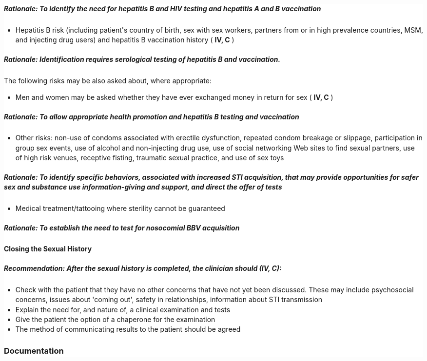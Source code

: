 #####  Rationale: To identify the need for hepatitis B and HIV testing and hepatitis A and B vaccination 

  * Hepatitis B risk (including patient's country of birth, sex with sex workers, partners from or in high prevalence countries, MSM, and injecting drug users) and hepatitis B vaccination history ( **IV, C** ) 

#####  Rationale: Identification requires serological testing of hepatitis B and vaccination. 





The following risks may be also asked about, where appropriate: 


  * Men and women may be asked whether they have ever exchanged money in return for sex ( **IV, C** ) 

#####  Rationale: To allow appropriate health promotion and hepatitis B testing and vaccination 

  * Other risks: non-use of condoms associated with erectile dysfunction, repeated condom breakage or slippage, participation in group sex events, use of alcohol and non-injecting drug use, use of social networking Web sites to find sexual partners, use of high risk venues, receptive fisting, traumatic sexual practice, and use of sex toys 

#####  Rationale: To identify specific behaviors, associated with increased STI acquisition, that may provide opportunities for safer sex and substance use information-giving and support, and direct the offer of tests 

  * Medical treatment/tattooing where sterility cannot be guaranteed 

#####  Rationale: To establish the need to test for nosocomial BBV acquisition 





####  Closing the Sexual History 


#####  Recommendation: After the sexual history is completed, the clinician should (IV, C): 


  * Check with the patient that they have no other concerns that have not yet been discussed. These may include psychosocial concerns, issues about 'coming out', safety in relationships, information about STI transmission 
  * Explain the need for, and nature of, a clinical examination and tests 
  * Give the patient the option of a chaperone for the examination 
  * The method of communicating results to the patient should be agreed 




###  Documentation 


